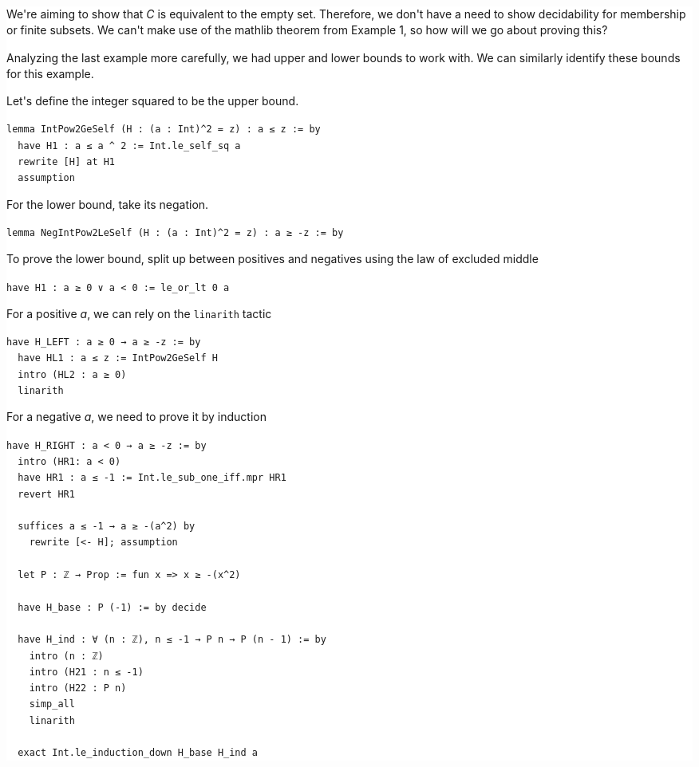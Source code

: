 We're aiming to show that $C$ is equivalent to the empty set. Therefore, we don't have a need to show decidability for membership or finite subsets. We can't make use of the mathlib theorem from Example 1, so how will we go about proving this?

Analyzing the last example more carefully, we had upper and lower bounds to work with. We can similarly identify these bounds for this example.

Let's define the integer squared to be the upper bound.

```lean4
lemma IntPow2GeSelf (H : (a : Int)^2 = z) : a ≤ z := by
  have H1 : a ≤ a ^ 2 := Int.le_self_sq a
  rewrite [H] at H1
  assumption
```

For the lower bound, take its negation.

```lean4
lemma NegIntPow2LeSelf (H : (a : Int)^2 = z) : a ≥ -z := by
```

To prove the lower bound, split up between positives and negatives using the law of excluded middle

```lean4
have H1 : a ≥ 0 ∨ a < 0 := le_or_lt 0 a
```

For a positive $a$, we can rely on the `linarith` tactic

```lean4
have H_LEFT : a ≥ 0 → a ≥ -z := by
  have HL1 : a ≤ z := IntPow2GeSelf H
  intro (HL2 : a ≥ 0)
  linarith
```

For a negative $a$, we need to prove it by induction

```lean4
have H_RIGHT : a < 0 → a ≥ -z := by
  intro (HR1: a < 0)
  have HR1 : a ≤ -1 := Int.le_sub_one_iff.mpr HR1
  revert HR1

  suffices a ≤ -1 → a ≥ -(a^2) by
    rewrite [<- H]; assumption

  let P : ℤ → Prop := fun x => x ≥ -(x^2)

  have H_base : P (-1) := by decide

  have H_ind : ∀ (n : ℤ), n ≤ -1 → P n → P (n - 1) := by
    intro (n : ℤ)
    intro (H21 : n ≤ -1)
    intro (H22 : P n)
    simp_all
    linarith

  exact Int.le_induction_down H_base H_ind a
```
